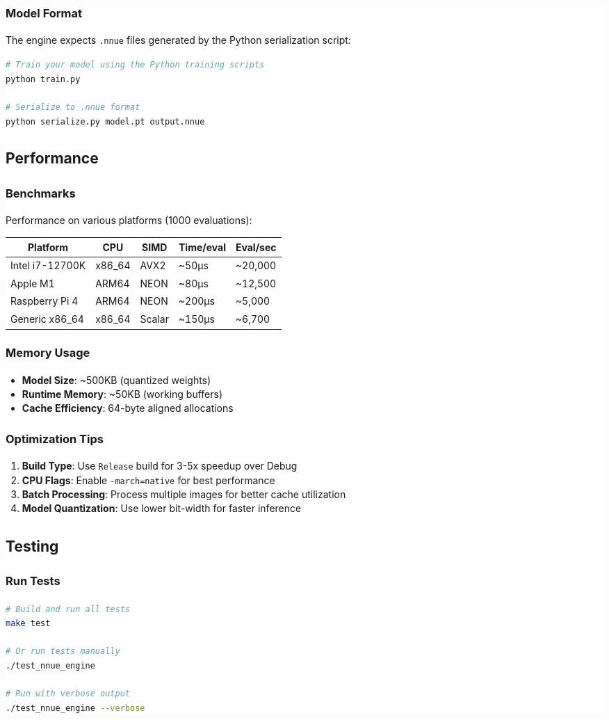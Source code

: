 ### Model Format

The engine expects `.nnue` files generated by the Python serialization script:

```python
# Train your model using the Python training scripts
python train.py

# Serialize to .nnue format
python serialize.py model.pt output.nnue
```

## Performance

### Benchmarks

Performance on various platforms (1000 evaluations):

| Platform | CPU | SIMD | Time/eval | Eval/sec |
|----------|-----|------|-----------|----------|
| Intel i7-12700K | x86_64 | AVX2 | ~50μs | ~20,000 |
| Apple M1 | ARM64 | NEON | ~80μs | ~12,500 |
| Raspberry Pi 4 | ARM64 | NEON | ~200μs | ~5,000 |
| Generic x86_64 | x86_64 | Scalar | ~150μs | ~6,700 |

### Memory Usage

- **Model Size**: ~500KB (quantized weights)
- **Runtime Memory**: ~50KB (working buffers)
- **Cache Efficiency**: 64-byte aligned allocations

### Optimization Tips

1. **Build Type**: Use `Release` build for 3-5x speedup over Debug
2. **CPU Flags**: Enable `-march=native` for best performance
3. **Batch Processing**: Process multiple images for better cache utilization
4. **Model Quantization**: Use lower bit-width for faster inference

## Testing

### Run Tests

```bash
# Build and run all tests
make test

# Or run tests manually
./test_nnue_engine

# Run with verbose output
./test_nnue_engine --verbose
```
